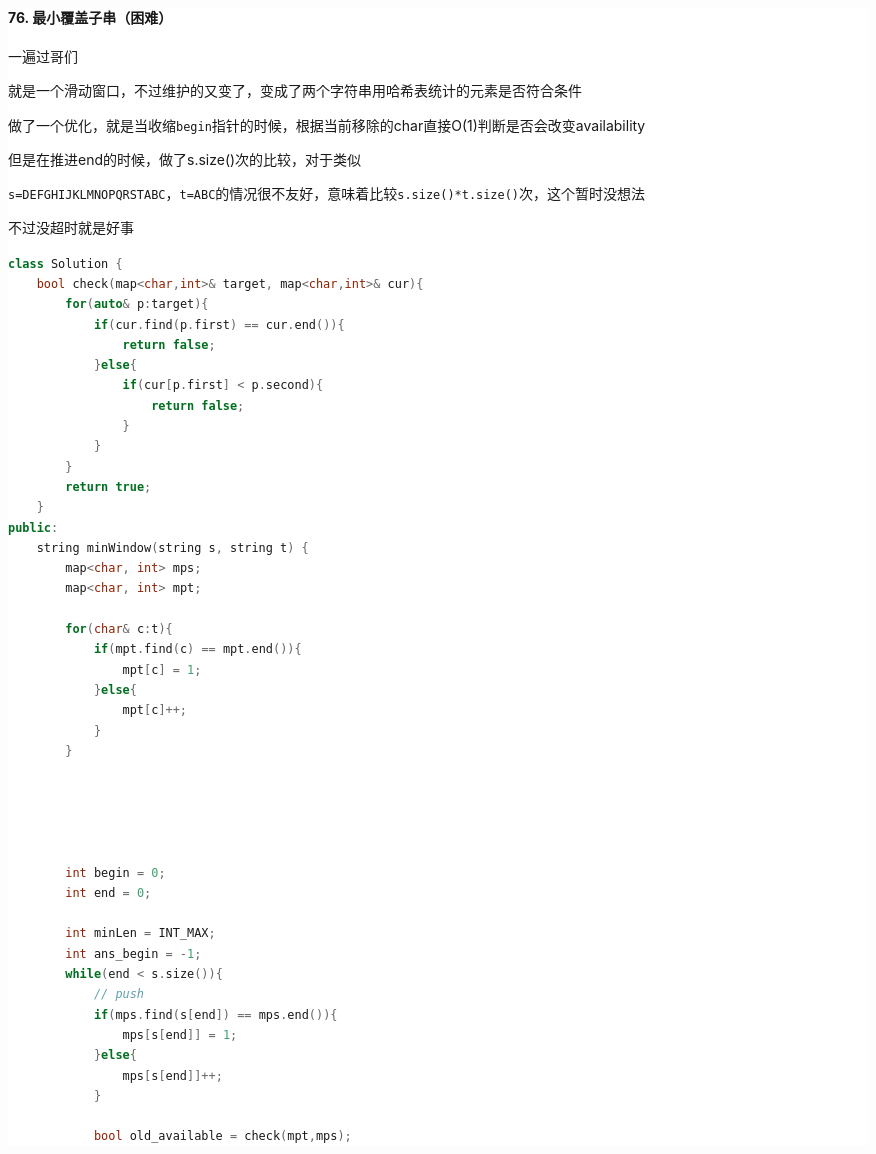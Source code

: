 










#### 76. 最小覆盖子串（困难）

一遍过哥们

就是一个滑动窗口，不过维护的又变了，变成了两个字符串用哈希表统计的元素是否符合条件

做了一个优化，就是当收缩`begin`指针的时候，根据当前移除的char直接O(1)判断是否会改变availability

但是在推进end的时候，做了s.size()次的比较，对于类似

`s=DEFGHIJKLMNOPQRSTABC`，`t=ABC`的情况很不友好，意味着比较`s.size()*t.size()`次，这个暂时没想法



不过没超时就是好事

```c++
class Solution {
    bool check(map<char,int>& target, map<char,int>& cur){
        for(auto& p:target){
            if(cur.find(p.first) == cur.end()){
                return false;
            }else{
                if(cur[p.first] < p.second){
                    return false;
                }
            }
        }
        return true;
    }
public:
    string minWindow(string s, string t) {
        map<char, int> mps;
        map<char, int> mpt;

        for(char& c:t){
            if(mpt.find(c) == mpt.end()){
                mpt[c] = 1;
            }else{
                mpt[c]++;
            }
        }





        int begin = 0;
        int end = 0;

        int minLen = INT_MAX;
        int ans_begin = -1;
        while(end < s.size()){
            // push
            if(mps.find(s[end]) == mps.end()){
                mps[s[end]] = 1;
            }else{
                mps[s[end]]++;
            }

            bool old_available = check(mpt,mps);
```